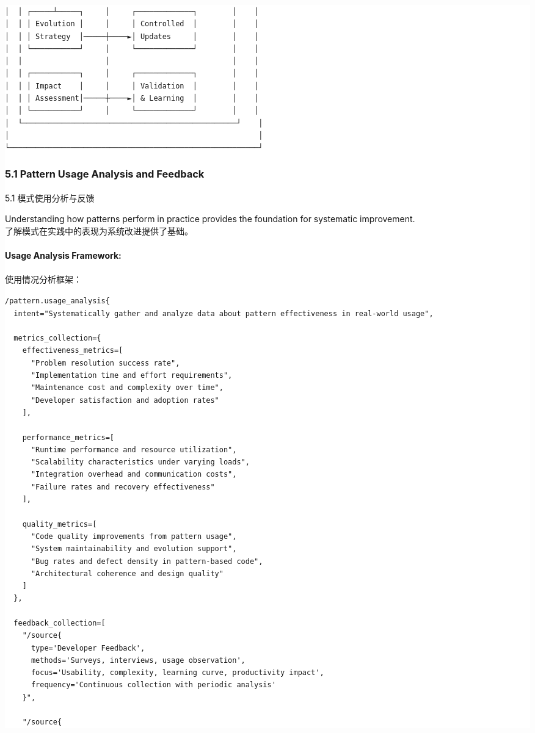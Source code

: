 ```
│  │ ┌─────┴─────┐     │     ┌─────────────┐        │    │
│  │ │ Evolution │     │     │ Controlled  │        │    │
│  │ │ Strategy  │─────┼────►│ Updates     │        │    │
│  │ └───────────┘     │     └─────────────┘        │    │
│  │                   │                            │    │
│  │ ┌───────────┐     │     ┌─────────────┐        │    │
│  │ │ Impact    │     │     │ Validation  │        │    │
│  │ │ Assessment│─────┼────►│ & Learning  │        │    │
│  │ └───────────┘     │     └─────────────┘        │    │
│  └─────────────────────────────────────────────────┘    │
│                                                         │
└─────────────────────────────────────────────────────────┘
```

### 5.1 Pattern Usage Analysis and Feedback  
5.1 模式使用分析与反馈

[](https://github.com/KashiwaByte/Context-Engineering-Chinese-Bilingual/blob/main/Chinese-Bilingual/40_reference/patterns.md#51-pattern-usage-analysis-and-feedback)

Understanding how patterns perform in practice provides the foundation for systematic improvement.  
了解模式在实践中的表现为系统改进提供了基础。

#### Usage Analysis Framework:  
使用情况分析框架：

[](https://github.com/KashiwaByte/Context-Engineering-Chinese-Bilingual/blob/main/Chinese-Bilingual/40_reference/patterns.md#usage-analysis-framework)

```
/pattern.usage_analysis{
  intent="Systematically gather and analyze data about pattern effectiveness in real-world usage",
  
  metrics_collection={
    effectiveness_metrics=[
      "Problem resolution success rate",
      "Implementation time and effort requirements", 
      "Maintenance cost and complexity over time",
      "Developer satisfaction and adoption rates"
    ],
    
    performance_metrics=[
      "Runtime performance and resource utilization",
      "Scalability characteristics under varying loads",
      "Integration overhead and communication costs",
      "Failure rates and recovery effectiveness"
    ],
    
    quality_metrics=[
      "Code quality improvements from pattern usage",
      "System maintainability and evolution support",
      "Bug rates and defect density in pattern-based code",
      "Architectural coherence and design quality"
    ]
  },
  
  feedback_collection=[
    "/source{
      type='Developer Feedback',
      methods='Surveys, interviews, usage observation',
      focus='Usability, complexity, learning curve, productivity impact',
      frequency='Continuous collection with periodic analysis'
    }",
    
    "/source{
```